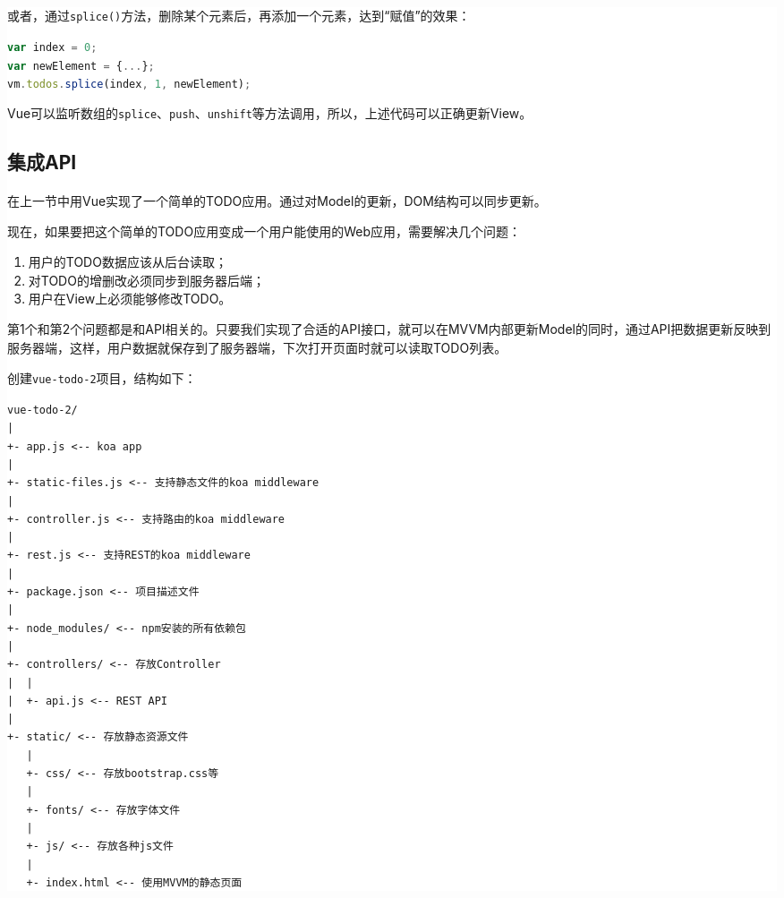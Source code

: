 或者，通过`splice()`方法，删除某个元素后，再添加一个元素，达到“赋值”的效果：

```javascript
var index = 0;
var newElement = {...};
vm.todos.splice(index, 1, newElement);
```

Vue可以监听数组的`splice`、`push`、`unshift`等方法调用，所以，上述代码可以正确更新View。

## 集成API

在上一节中用Vue实现了一个简单的TODO应用。通过对Model的更新，DOM结构可以同步更新。

现在，如果要把这个简单的TODO应用变成一个用户能使用的Web应用，需要解决几个问题：

1. 用户的TODO数据应该从后台读取；
2. 对TODO的增删改必须同步到服务器后端；
3. 用户在View上必须能够修改TODO。

第1个和第2个问题都是和API相关的。只要我们实现了合适的API接口，就可以在MVVM内部更新Model的同时，通过API把数据更新反映到服务器端，这样，用户数据就保存到了服务器端，下次打开页面时就可以读取TODO列表。

创建`vue-todo-2`项目，结构如下：

```
vue-todo-2/
|
+- app.js <-- koa app
|
+- static-files.js <-- 支持静态文件的koa middleware
|
+- controller.js <-- 支持路由的koa middleware
|
+- rest.js <-- 支持REST的koa middleware
|
+- package.json <-- 项目描述文件
|
+- node_modules/ <-- npm安装的所有依赖包
|
+- controllers/ <-- 存放Controller
|  |
|  +- api.js <-- REST API
|
+- static/ <-- 存放静态资源文件
   |
   +- css/ <-- 存放bootstrap.css等
   |
   +- fonts/ <-- 存放字体文件
   |
   +- js/ <-- 存放各种js文件
   |
   +- index.html <-- 使用MVVM的静态页面
```
